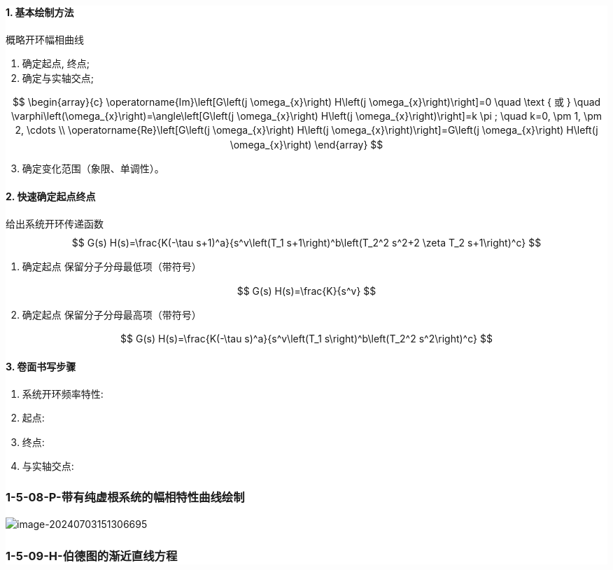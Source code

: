 #### 1. 基本绘制方法

概略开环幅相曲线

1. 确定起点, 终点;
2. 确定与实轴交点;

$$
\begin{array}{c}
\operatorname{Im}\left[G\left(j \omega_{x}\right) H\left(j \omega_{x}\right)\right]=0 \quad \text { 或 } \quad \varphi\left(\omega_{x}\right)=\angle\left[G\left(j \omega_{x}\right) H\left(j \omega_{x}\right)\right]=k \pi ; \quad k=0, \pm 1, \pm 2, \cdots \\
\operatorname{Re}\left[G\left(j \omega_{x}\right) H\left(j \omega_{x}\right)\right]=G\left(j \omega_{x}\right) H\left(j \omega_{x}\right)
\end{array}
$$

3. 确定变化范围（象限、单调性）。

#### 2. 快速确定起点终点

给出系统开环传递函数
$$
G(s) H(s)=\frac{K(-\tau s+1)^a}{s^v\left(T_1 s+1\right)^b\left(T_2^2 s^2+2 \zeta T_2 s+1\right)^c}
$$

1. 确定起点
   保留分子分母最低项（带符号）

$$
G(s) H(s)=\frac{K}{s^v}
$$

2. 确定起点
   保留分子分母最高项（带符号）

$$
G(s) H(s)=\frac{K(-\tau s)^a}{s^v\left(T_1 s\right)^b\left(T_2^2 s^2\right)^c}
$$

#### 3. 卷面书写步骤

1. 系统开环频率特性:

2. 起点:

3. 终点:

4. 与实轴交点:

### 1-5-08-P-带有纯虚根系统的幅相特性曲线绘制

![image-20240703151306695](https://gitee.com/passing-the-world-with-you/typora_pictures/raw/master/img/image-20240703151306695.png)

### 1-5-09-H-伯德图的渐近直线方程
